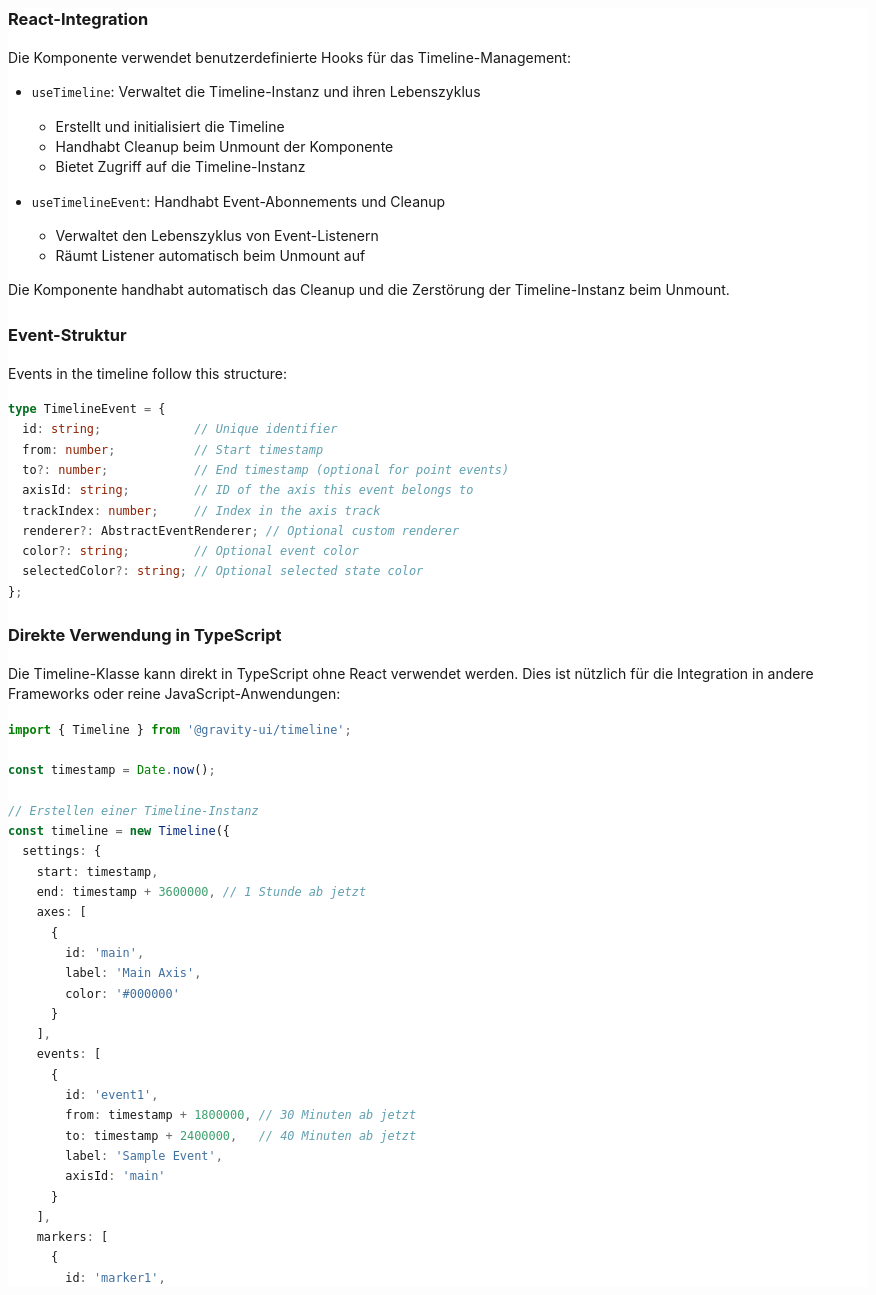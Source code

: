 ### React-Integration

Die Komponente verwendet benutzerdefinierte Hooks für das Timeline-Management:

- `useTimeline`: Verwaltet die Timeline-Instanz und ihren Lebenszyklus
  - Erstellt und initialisiert die Timeline
  - Handhabt Cleanup beim Unmount der Komponente
  - Bietet Zugriff auf die Timeline-Instanz

- `useTimelineEvent`: Handhabt Event-Abonnements und Cleanup
  - Verwaltet den Lebenszyklus von Event-Listenern
  - Räumt Listener automatisch beim Unmount auf

Die Komponente handhabt automatisch das Cleanup und die Zerstörung der Timeline-Instanz beim Unmount.

### Event-Struktur

Events in the timeline follow this structure:

```typescript
type TimelineEvent = {
  id: string;             // Unique identifier
  from: number;           // Start timestamp
  to?: number;            // End timestamp (optional for point events)
  axisId: string;         // ID of the axis this event belongs to
  trackIndex: number;     // Index in the axis track
  renderer?: AbstractEventRenderer; // Optional custom renderer
  color?: string;         // Optional event color
  selectedColor?: string; // Optional selected state color
};
```

### Direkte Verwendung in TypeScript

Die Timeline-Klasse kann direkt in TypeScript ohne React verwendet werden. Dies ist nützlich für die Integration in andere Frameworks oder reine JavaScript-Anwendungen:

```typescript
import { Timeline } from '@gravity-ui/timeline';

const timestamp = Date.now();

// Erstellen einer Timeline-Instanz
const timeline = new Timeline({
  settings: {
    start: timestamp,
    end: timestamp + 3600000, // 1 Stunde ab jetzt
    axes: [
      {
        id: 'main',
        label: 'Main Axis',
        color: '#000000'
      }
    ],
    events: [
      {
        id: 'event1',
        from: timestamp + 1800000, // 30 Minuten ab jetzt
        to: timestamp + 2400000,   // 40 Minuten ab jetzt
        label: 'Sample Event',
        axisId: 'main'
      }
    ],
    markers: [
      {
        id: 'marker1',
```